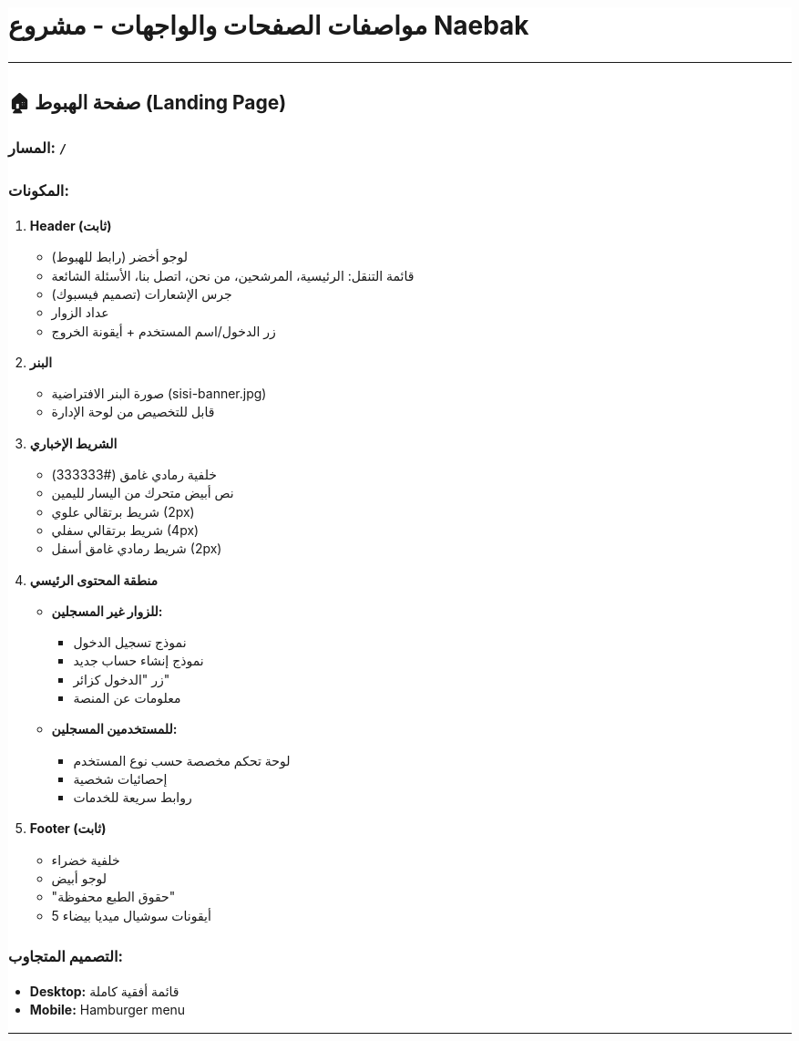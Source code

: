 # مواصفات الصفحات والواجهات - مشروع Naebak

---

## 🏠 **صفحة الهبوط (Landing Page)**

### المسار: `/`

### المكونات:
1. **Header (ثابت)**
   - لوجو أخضر (رابط للهبوط)
   - قائمة التنقل: الرئيسية، المرشحين، من نحن، اتصل بنا، الأسئلة الشائعة
   - جرس الإشعارات (تصميم فيسبوك)
   - عداد الزوار
   - زر الدخول/اسم المستخدم + أيقونة الخروج

2. **البنر**
   - صورة البنر الافتراضية (sisi-banner.jpg)
   - قابل للتخصيص من لوحة الإدارة

3. **الشريط الإخباري**
   - خلفية رمادي غامق (#333333)
   - نص أبيض متحرك من اليسار لليمين
   - شريط برتقالي علوي (2px)
   - شريط برتقالي سفلي (4px)
   - شريط رمادي غامق أسفل (2px)

4. **منطقة المحتوى الرئيسي**
   - **للزوار غير المسجلين:**
     - نموذج تسجيل الدخول
     - نموذج إنشاء حساب جديد
     - زر "الدخول كزائر"
     - معلومات عن المنصة
   
   - **للمستخدمين المسجلين:**
     - لوحة تحكم مخصصة حسب نوع المستخدم
     - إحصائيات شخصية
     - روابط سريعة للخدمات

5. **Footer (ثابت)**
   - خلفية خضراء
   - لوجو أبيض
   - "حقوق الطبع محفوظة"
   - 5 أيقونات سوشيال ميديا بيضاء

### التصميم المتجاوب:
- **Desktop:** قائمة أفقية كاملة
- **Mobile:** Hamburger menu

---
